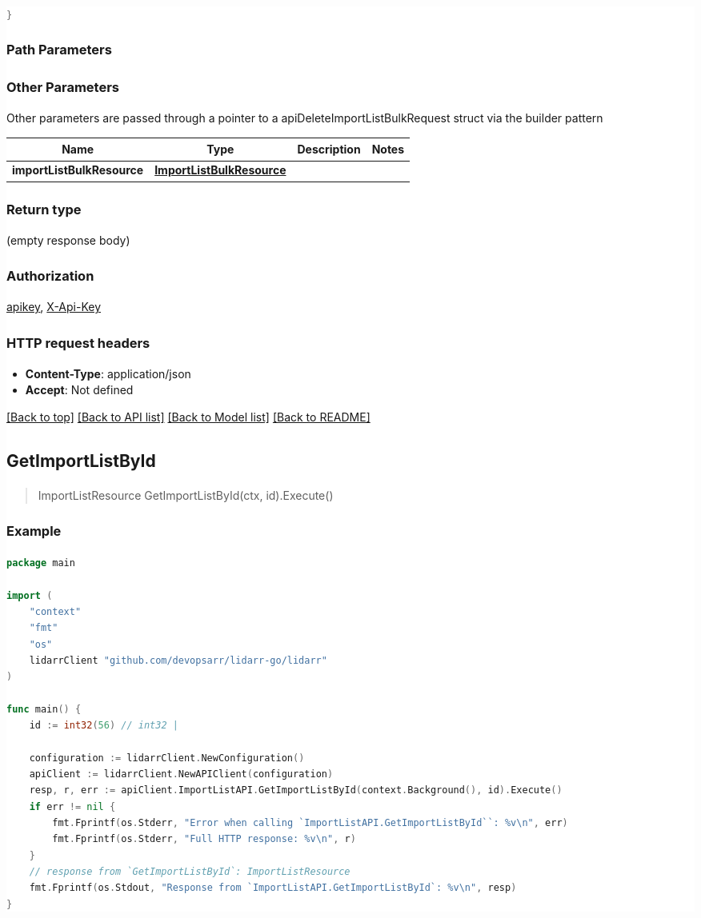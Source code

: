 ```go
}
```

### Path Parameters



### Other Parameters

Other parameters are passed through a pointer to a apiDeleteImportListBulkRequest struct via the builder pattern


Name | Type | Description  | Notes
------------- | ------------- | ------------- | -------------
 **importListBulkResource** | [**ImportListBulkResource**](ImportListBulkResource.md) |  | 

### Return type

 (empty response body)

### Authorization

[apikey](../README.md#apikey), [X-Api-Key](../README.md#X-Api-Key)

### HTTP request headers

- **Content-Type**: application/json
- **Accept**: Not defined

[[Back to top]](#) [[Back to API list]](../README.md#documentation-for-api-endpoints)
[[Back to Model list]](../README.md#documentation-for-models)
[[Back to README]](../README.md)


## GetImportListById

> ImportListResource GetImportListById(ctx, id).Execute()



### Example

```go
package main

import (
	"context"
	"fmt"
	"os"
	lidarrClient "github.com/devopsarr/lidarr-go/lidarr"
)

func main() {
	id := int32(56) // int32 | 

	configuration := lidarrClient.NewConfiguration()
	apiClient := lidarrClient.NewAPIClient(configuration)
	resp, r, err := apiClient.ImportListAPI.GetImportListById(context.Background(), id).Execute()
	if err != nil {
		fmt.Fprintf(os.Stderr, "Error when calling `ImportListAPI.GetImportListById``: %v\n", err)
		fmt.Fprintf(os.Stderr, "Full HTTP response: %v\n", r)
	}
	// response from `GetImportListById`: ImportListResource
	fmt.Fprintf(os.Stdout, "Response from `ImportListAPI.GetImportListById`: %v\n", resp)
}
```
